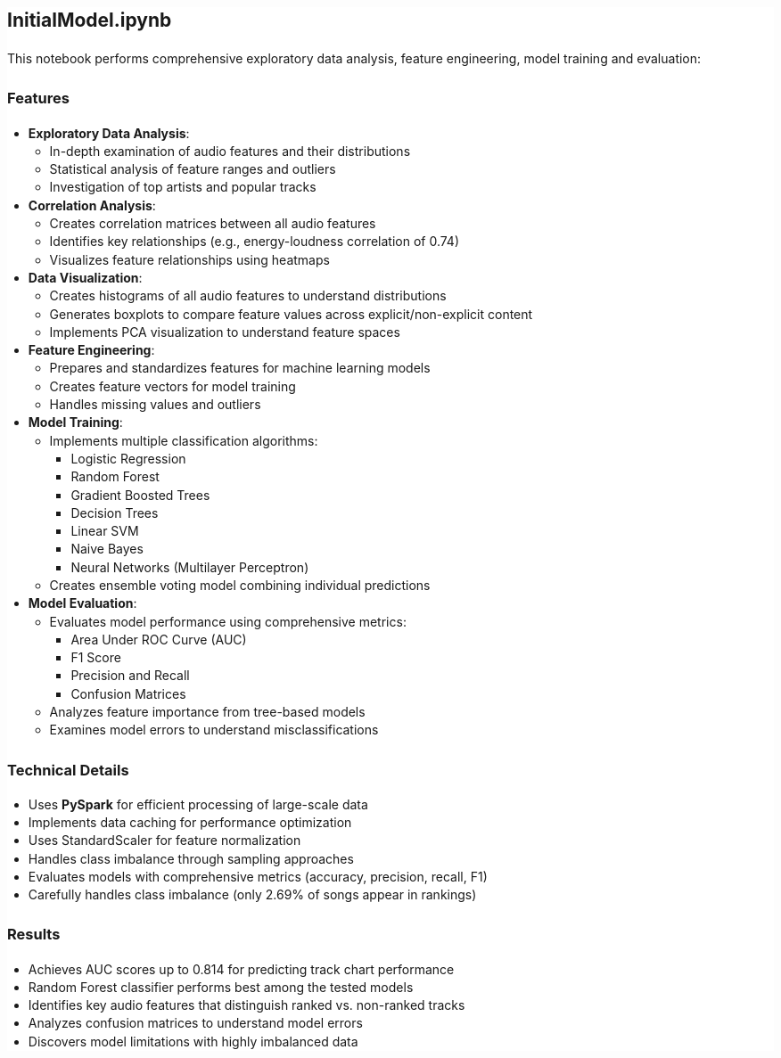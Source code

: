 ## InitialModel.ipynb
This notebook performs comprehensive exploratory data analysis, feature engineering, model training and evaluation:

### Features
- **Exploratory Data Analysis**: 
  - In-depth examination of audio features and their distributions
  - Statistical analysis of feature ranges and outliers
  - Investigation of top artists and popular tracks
- **Correlation Analysis**: 
  - Creates correlation matrices between all audio features
  - Identifies key relationships (e.g., energy-loudness correlation of 0.74)
  - Visualizes feature relationships using heatmaps
- **Data Visualization**: 
  - Creates histograms of all audio features to understand distributions
  - Generates boxplots to compare feature values across explicit/non-explicit content
  - Implements PCA visualization to understand feature spaces
- **Feature Engineering**: 
  - Prepares and standardizes features for machine learning models
  - Creates feature vectors for model training
  - Handles missing values and outliers
- **Model Training**: 
  - Implements multiple classification algorithms:
    - Logistic Regression
    - Random Forest
    - Gradient Boosted Trees
    - Decision Trees
    - Linear SVM
    - Naive Bayes
    - Neural Networks (Multilayer Perceptron)
  - Creates ensemble voting model combining individual predictions
- **Model Evaluation**: 
  - Evaluates model performance using comprehensive metrics:
    - Area Under ROC Curve (AUC)
    - F1 Score
    - Precision and Recall
    - Confusion Matrices
  - Analyzes feature importance from tree-based models
  - Examines model errors to understand misclassifications

### Technical Details
- Uses **PySpark** for efficient processing of large-scale data
- Implements data caching for performance optimization
- Uses StandardScaler for feature normalization
- Handles class imbalance through sampling approaches
- Evaluates models with comprehensive metrics (accuracy, precision, recall, F1)
- Carefully handles class imbalance (only 2.69% of songs appear in rankings)

### Results
- Achieves AUC scores up to 0.814 for predicting track chart performance
- Random Forest classifier performs best among the tested models
- Identifies key audio features that distinguish ranked vs. non-ranked tracks
- Analyzes confusion matrices to understand model errors
- Discovers model limitations with highly imbalanced data
 
